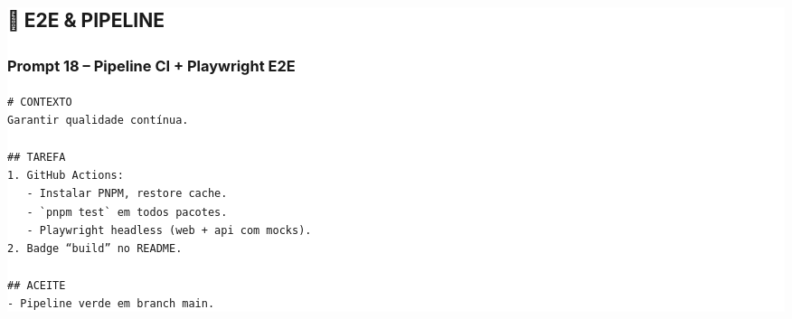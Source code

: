 
## 🧪 E2E & PIPELINE

### Prompt 18 – Pipeline CI + Playwright E2E
```text
# CONTEXTO
Garantir qualidade contínua.

## TAREFA
1. GitHub Actions:
   - Instalar PNPM, restore cache.
   - `pnpm test` em todos pacotes.
   - Playwright headless (web + api com mocks).
2. Badge “build” no README.

## ACEITE
- Pipeline verde em branch main.
```
